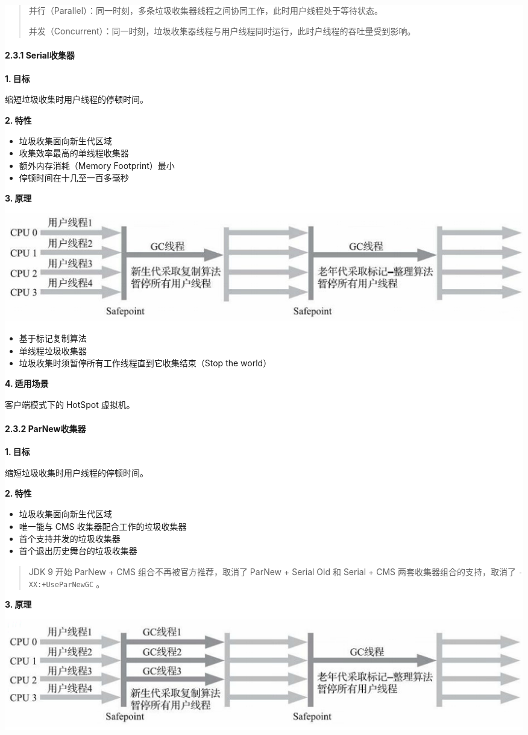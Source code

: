 > 并行（Parallel）：同一时刻，多条垃圾收集器线程之间协同工作，此时用户线程处于等待状态。
>
> 并发（Concurrent）：同一时刻，垃圾收集器线程与用户线程同时运行，此时户线程的吞吐量受到影响。

#### 2.3.1 Serial收集器

**1. 目标**

缩短垃圾收集时用户线程的停顿时间。

**2. 特性**

- 垃圾收集面向新生代区域
- 收集效率最高的单线程收集器
- 额外内存消耗（Memory Footprint）最小
- 停顿时间在十几至一百多毫秒

**3. 原理**

![1587982948513](assets/1587982948513.png)

- 基于标记复制算法
- 单线程垃圾收集器
- 垃圾收集时须暂停所有工作线程直到它收集结束（Stop the world）

**4. 适用场景**

客户端模式下的 HotSpot 虚拟机。

#### 2.3.2 ParNew收集器

**1. 目标**

缩短垃圾收集时用户线程的停顿时间。

**2. 特性**

- 垃圾收集面向新生代区域
- 唯一能与 CMS 收集器配合工作的垃圾收集器
- 首个支持并发的垃圾收集器
- 首个退出历史舞台的垃圾收集器

> JDK 9 开始 ParNew + CMS 组合不再被官方推荐，取消了 ParNew + Serial Old 和 Serial + CMS 两套收集器组合的支持，取消了 `-XX:+UseParNewGC` 。

**3. 原理**

![1587982906580](assets/1587982906580.png)
